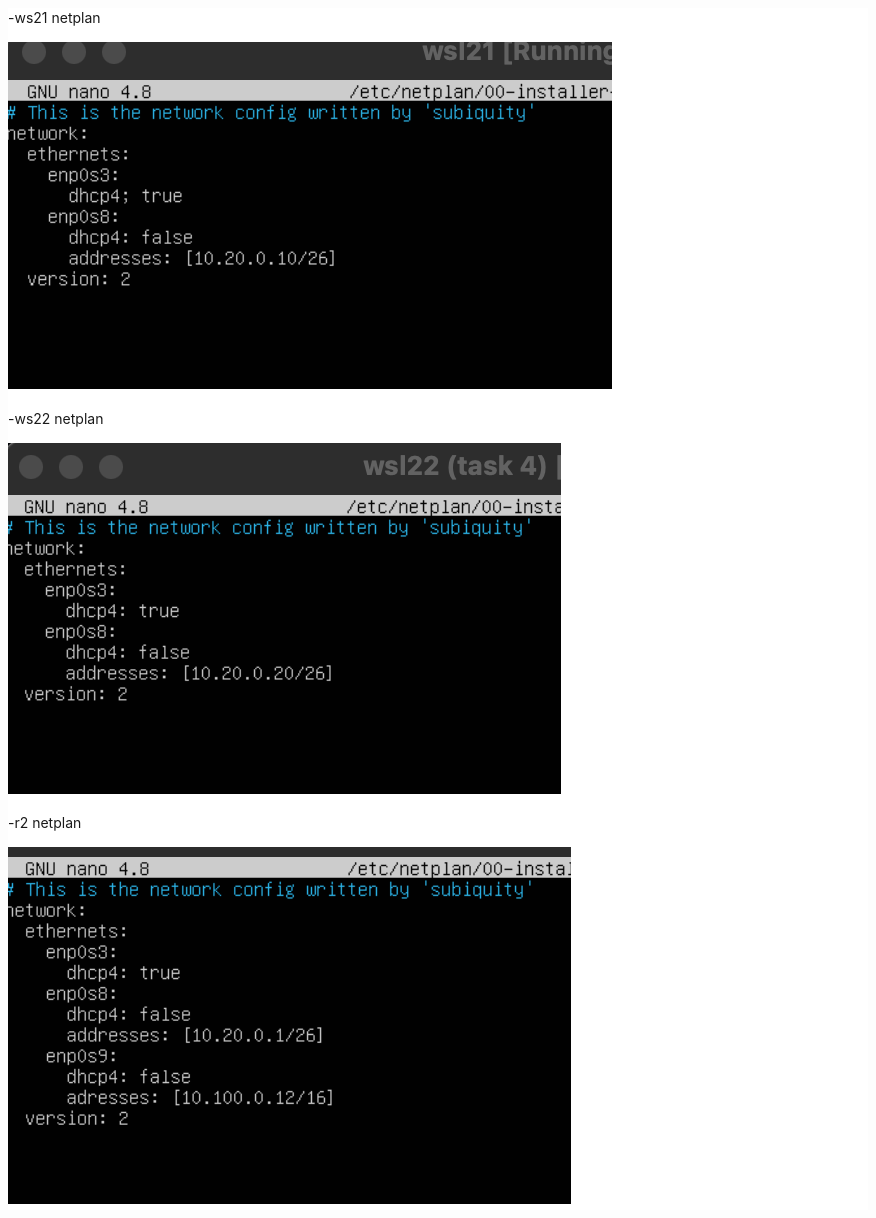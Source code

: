 -ws21 netplan

![ws21](/src/network/task5/5.1.3.png)

-ws22 netplan

![ws22](/src/network/task5/5.1.4.png)

-r2 netplan

![r2](/src/network/task5/5.1.5.png)
